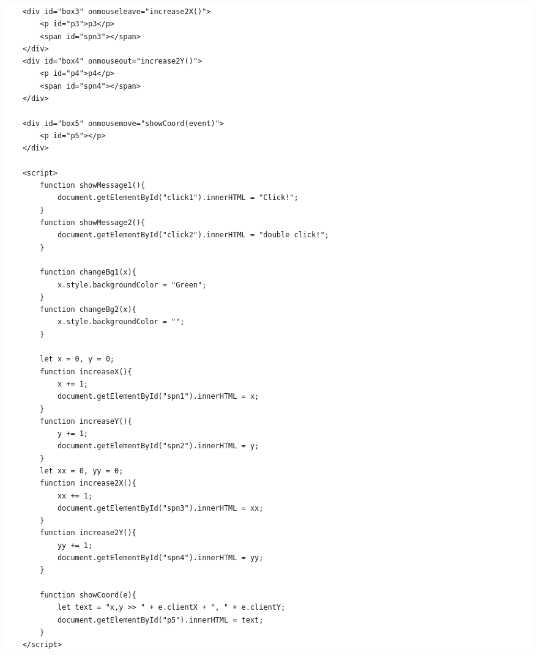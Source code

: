 ```
    <div id="box3" onmouseleave="increase2X()">
        <p id="p3">p3</p>
        <span id="spn3"></span>
    </div>
    <div id="box4" onmouseout="increase2Y()">
        <p id="p4">p4</p>
        <span id="spn4"></span>
    </div>

    <div id="box5" onmousemove="showCoord(event)">
        <p id="p5"></p>
    </div>

    <script>
        function showMessage1(){
            document.getElementById("click1").innerHTML = "Click!";
        }
        function showMessage2(){
            document.getElementById("click2").innerHTML = "double click!";
        }

        function changeBg1(x){
            x.style.backgroundColor = "Green";
        }
        function changeBg2(x){
            x.style.backgroundColor = "";
        }

        let x = 0, y = 0;
        function increaseX(){
            x += 1;
            document.getElementById("spn1").innerHTML = x;
        }
        function increaseY(){
            y += 1;
            document.getElementById("spn2").innerHTML = y;
        }
        let xx = 0, yy = 0;
        function increase2X(){
            xx += 1;
            document.getElementById("spn3").innerHTML = xx;
        }
        function increase2Y(){
            yy += 1;
            document.getElementById("spn4").innerHTML = yy;
        }

        function showCoord(e){
            let text = "x,y >> " + e.clientX + ", " + e.clientY;
            document.getElementById("p5").innerHTML = text;
        }
    </script>
```